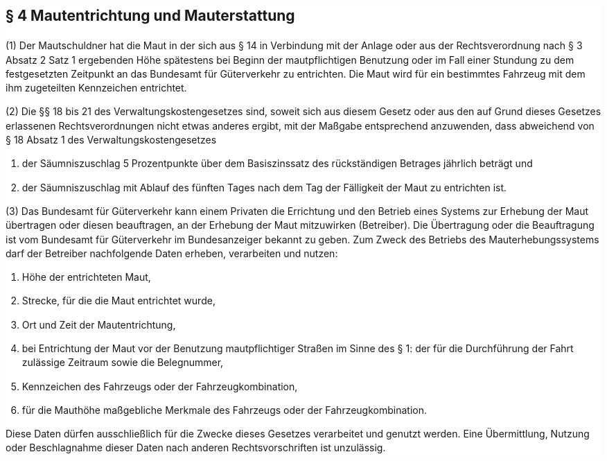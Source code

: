 
## § 4 Mautentrichtung und Mauterstattung

(1) Der Mautschuldner hat die Maut in der sich aus § 14 in Verbindung
mit der Anlage oder aus der Rechtsverordnung nach § 3 Absatz 2 Satz 1
ergebenden Höhe spätestens bei Beginn der mautpflichtigen Benutzung
oder im Fall einer Stundung zu dem festgesetzten Zeitpunkt an das
Bundesamt für Güterverkehr zu entrichten. Die Maut wird für ein
bestimmtes Fahrzeug mit dem ihm zugeteilten Kennzeichen entrichtet.

(2) Die §§ 18 bis 21 des Verwaltungskostengesetzes sind, soweit sich
aus diesem Gesetz oder aus den auf Grund dieses Gesetzes erlassenen
Rechtsverordnungen nicht etwas anderes ergibt, mit der Maßgabe
entsprechend anzuwenden, dass abweichend von § 18 Absatz 1 des
Verwaltungskostengesetzes

1.  der Säumniszuschlag 5 Prozentpunkte über dem Basiszinssatz des
    rückständigen Betrages jährlich beträgt und


2.  der Säumniszuschlag mit Ablauf des fünften Tages nach dem Tag der
    Fälligkeit der Maut zu entrichten ist.




(3) Das Bundesamt für Güterverkehr kann einem Privaten die Errichtung
und den Betrieb eines Systems zur Erhebung der Maut übertragen oder
diesen beauftragen, an der Erhebung der Maut mitzuwirken (Betreiber).
Die Übertragung oder die Beauftragung ist vom Bundesamt für
Güterverkehr im Bundesanzeiger bekannt zu geben. Zum Zweck des
Betriebs des Mauterhebungssystems darf der Betreiber nachfolgende
Daten erheben, verarbeiten und nutzen:

1.  Höhe der entrichteten Maut,


2.  Strecke, für die die Maut entrichtet wurde,


3.  Ort und Zeit der Mautentrichtung,


4.  bei Entrichtung der Maut vor der Benutzung mautpflichtiger Straßen im
    Sinne des § 1: der für die Durchführung der Fahrt zulässige Zeitraum
    sowie die Belegnummer,


5.  Kennzeichen des Fahrzeugs oder der Fahrzeugkombination,


6.  für die Mauthöhe maßgebliche Merkmale des Fahrzeugs oder der
    Fahrzeugkombination.



Diese Daten dürfen ausschließlich für die Zwecke dieses Gesetzes
verarbeitet und genutzt werden. Eine Übermittlung, Nutzung oder
Beschlagnahme dieser Daten nach anderen Rechtsvorschriften ist
unzulässig.
